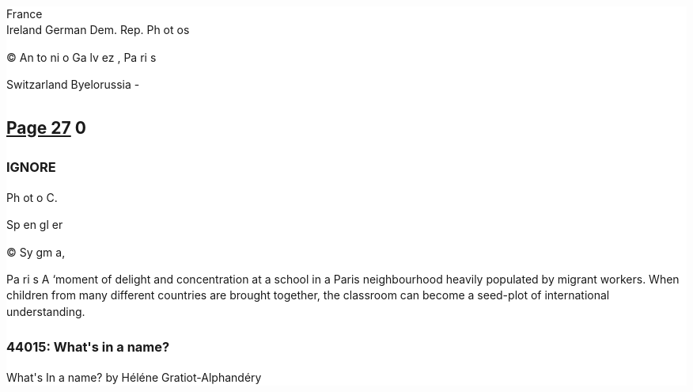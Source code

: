 France    
Ireland 
German Dem. Rep. 
Ph
ot
os
 
© 
An
to
ni
o 
Ga
lv
ez
, 
Pa
ri
s 
   
Switzarland 
Byelorussia - 

## [Page 27](074768engo.pdf#page=27) 0

### IGNORE

Ph
ot
o 
C.
 
Sp
en
gl
er
 
© 
Sy
gm
a,
 
Pa
ri
s 
A ‘moment of delight and concentration at a school in a Paris neighbourhood heavily 
populated by migrant workers. When children from many different countries are brought 
together, the classroom can become a seed-plot of international understanding. 


### 44015: What's in a name?

What's In 
a name? 
by Héléne Gratiot-Alphandéry 
  